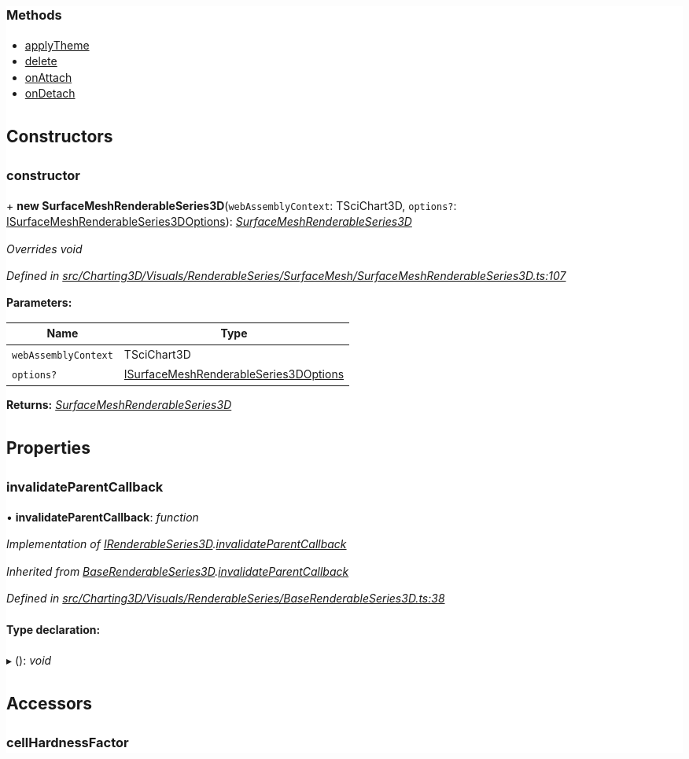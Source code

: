 ### Methods

* [applyTheme](surfacemeshrenderableseries3d.md#applytheme)
* [delete](surfacemeshrenderableseries3d.md#delete)
* [onAttach](surfacemeshrenderableseries3d.md#onattach)
* [onDetach](surfacemeshrenderableseries3d.md#ondetach)

## Constructors

###  constructor

\+ **new SurfaceMeshRenderableSeries3D**(`webAssemblyContext`: TSciChart3D, `options?`: [ISurfaceMeshRenderableSeries3DOptions](../interfaces/isurfacemeshrenderableseries3doptions.md)): *[SurfaceMeshRenderableSeries3D](surfacemeshrenderableseries3d.md)*

*Overrides void*

*Defined in [src/Charting3D/Visuals/RenderableSeries/SurfaceMesh/SurfaceMeshRenderableSeries3D.ts:107](https://github.com/ABTSoftware/SciChart.Dev/blob/ff9f38d289/Web/src/SciChart/src/Charting3D/Visuals/RenderableSeries/SurfaceMesh/SurfaceMeshRenderableSeries3D.ts#L107)*

**Parameters:**

Name | Type |
------ | ------ |
`webAssemblyContext` | TSciChart3D |
`options?` | [ISurfaceMeshRenderableSeries3DOptions](../interfaces/isurfacemeshrenderableseries3doptions.md) |

**Returns:** *[SurfaceMeshRenderableSeries3D](surfacemeshrenderableseries3d.md)*

## Properties

###  invalidateParentCallback

• **invalidateParentCallback**: *function*

*Implementation of [IRenderableSeries3D](../interfaces/irenderableseries3d.md).[invalidateParentCallback](../interfaces/irenderableseries3d.md#invalidateparentcallback)*

*Inherited from [BaseRenderableSeries3D](baserenderableseries3d.md).[invalidateParentCallback](baserenderableseries3d.md#invalidateparentcallback)*

*Defined in [src/Charting3D/Visuals/RenderableSeries/BaseRenderableSeries3D.ts:38](https://github.com/ABTSoftware/SciChart.Dev/blob/ff9f38d289/Web/src/SciChart/src/Charting3D/Visuals/RenderableSeries/BaseRenderableSeries3D.ts#L38)*

#### Type declaration:

▸ (): *void*

## Accessors

###  cellHardnessFactor
